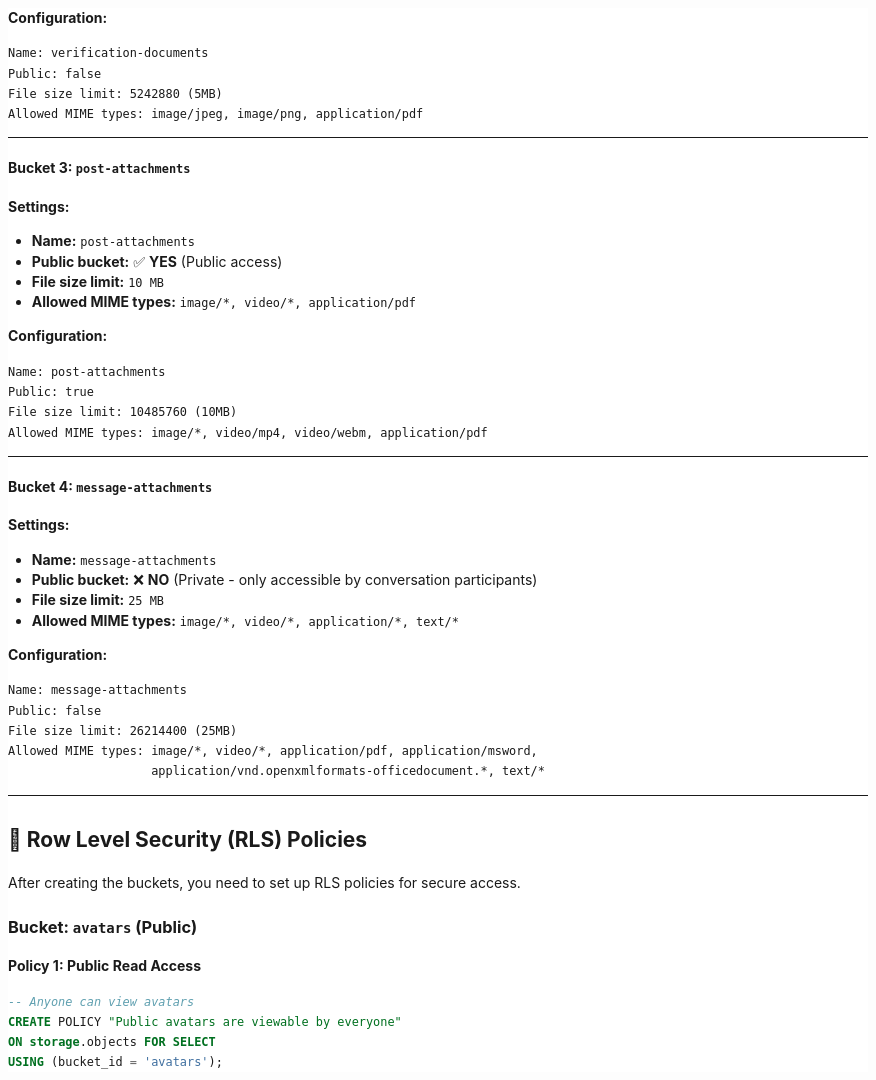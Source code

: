 **Configuration:**
```
Name: verification-documents
Public: false
File size limit: 5242880 (5MB)
Allowed MIME types: image/jpeg, image/png, application/pdf
```

---

#### Bucket 3: `post-attachments`

**Settings:**
- **Name:** `post-attachments`
- **Public bucket:** ✅ **YES** (Public access)
- **File size limit:** `10 MB`
- **Allowed MIME types:** `image/*, video/*, application/pdf`

**Configuration:**
```
Name: post-attachments
Public: true
File size limit: 10485760 (10MB)
Allowed MIME types: image/*, video/mp4, video/webm, application/pdf
```

---

#### Bucket 4: `message-attachments`

**Settings:**
- **Name:** `message-attachments`
- **Public bucket:** ❌ **NO** (Private - only accessible by conversation participants)
- **File size limit:** `25 MB`
- **Allowed MIME types:** `image/*, video/*, application/*, text/*`

**Configuration:**
```
Name: message-attachments
Public: false
File size limit: 26214400 (25MB)
Allowed MIME types: image/*, video/*, application/pdf, application/msword, 
                    application/vnd.openxmlformats-officedocument.*, text/*
```

---

## 🔐 Row Level Security (RLS) Policies

After creating the buckets, you need to set up RLS policies for secure access.

### Bucket: `avatars` (Public)

**Policy 1: Public Read Access**
```sql
-- Anyone can view avatars
CREATE POLICY "Public avatars are viewable by everyone"
ON storage.objects FOR SELECT
USING (bucket_id = 'avatars');
```
